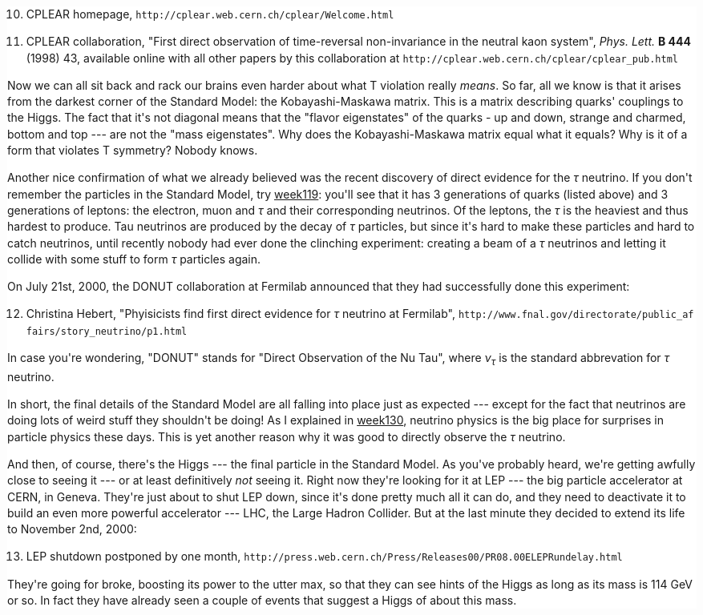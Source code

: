 10) CPLEAR homepage, `http://cplear.web.cern.ch/cplear/Welcome.html`

11) CPLEAR collaboration, "First direct observation of time-reversal non-invariance in the neutral kaon system", _Phys. Lett._ **B 444** (1998) 43, available online with all other papers by this collaboration at `http://cplear.web.cern.ch/cplear/cplear_pub.html`

Now we can all sit back and rack our brains even harder about what T
violation really *means*. So far, all we know is that it arises from the
darkest corner of the Standard Model: the Kobayashi-Maskawa matrix. This
is a matrix describing quarks' couplings to the Higgs. The fact that
it's not diagonal means that the "flavor eigenstates" of the quarks -
up and down, strange and charmed, bottom and top --- are not the "mass
eigenstates". Why does the Kobayashi-Maskawa matrix equal what it
equals? Why is it of a form that violates T symmetry? Nobody knows.

Another nice confirmation of what we already believed was the recent
discovery of direct evidence for the $\tau$ neutrino. If you don't remember
the particles in the Standard Model, try [week119](week119.html):
you'll see that it has 3 generations of quarks (listed above) and 3
generations of leptons: the electron, muon and $\tau$ and their corresponding
neutrinos. Of the leptons, the $\tau$ is the heaviest and thus hardest to
produce. Tau neutrinos are produced by the decay of $\tau$ particles, but
since it's hard to make these particles and hard to catch neutrinos,
until recently nobody had ever done the clinching experiment: creating a
beam of a $\tau$ neutrinos and letting it collide with some stuff to form $\tau$
particles again.

On July 21st, 2000, the DONUT collaboration at Fermilab announced that
they had successfully done this experiment:

12) Christina Hebert, "Phyisicists find first direct evidence for $\tau$ neutrino at Fermilab", `http://www.fnal.gov/directorate/public_affairs/story_neutrino/p1.html`

In case you're wondering, "DONUT" stands for "Direct Observation of
the Nu Tau", where $\nu_\tau$ is the standard abbrevation for $\tau$ neutrino.

In short, the final details of the Standard Model are all falling into
place just as expected --- except for the fact that neutrinos are doing
lots of weird stuff they shouldn't be doing! As I explained in
[week130](week130.html), neutrino physics is the big place for surprises
in particle physics these days. This is yet another reason why it was
good to directly observe the $\tau$ neutrino.

And then, of course, there's the Higgs --- the final particle in the
Standard Model. As you've probably heard, we're getting awfully close
to seeing it --- or at least definitively *not* seeing it. Right now
they're looking for it at LEP --- the big particle accelerator at CERN,
in Geneva. They're just about to shut LEP down, since it's done pretty
much all it can do, and they need to deactivate it to build an even more
powerful accelerator --- LHC, the Large Hadron Collider. But at the last
minute they decided to extend its life to November 2nd, 2000:

13) LEP shutdown postponed by one month, `http://press.web.cern.ch/Press/Releases00/PR08.00ELEPRundelay.html`

They're going for broke, boosting its power to the utter max, so that
they can see hints of the Higgs as long as its mass is 114 GeV or so. In
fact they have already seen a couple of events that suggest a Higgs of
about this mass.
